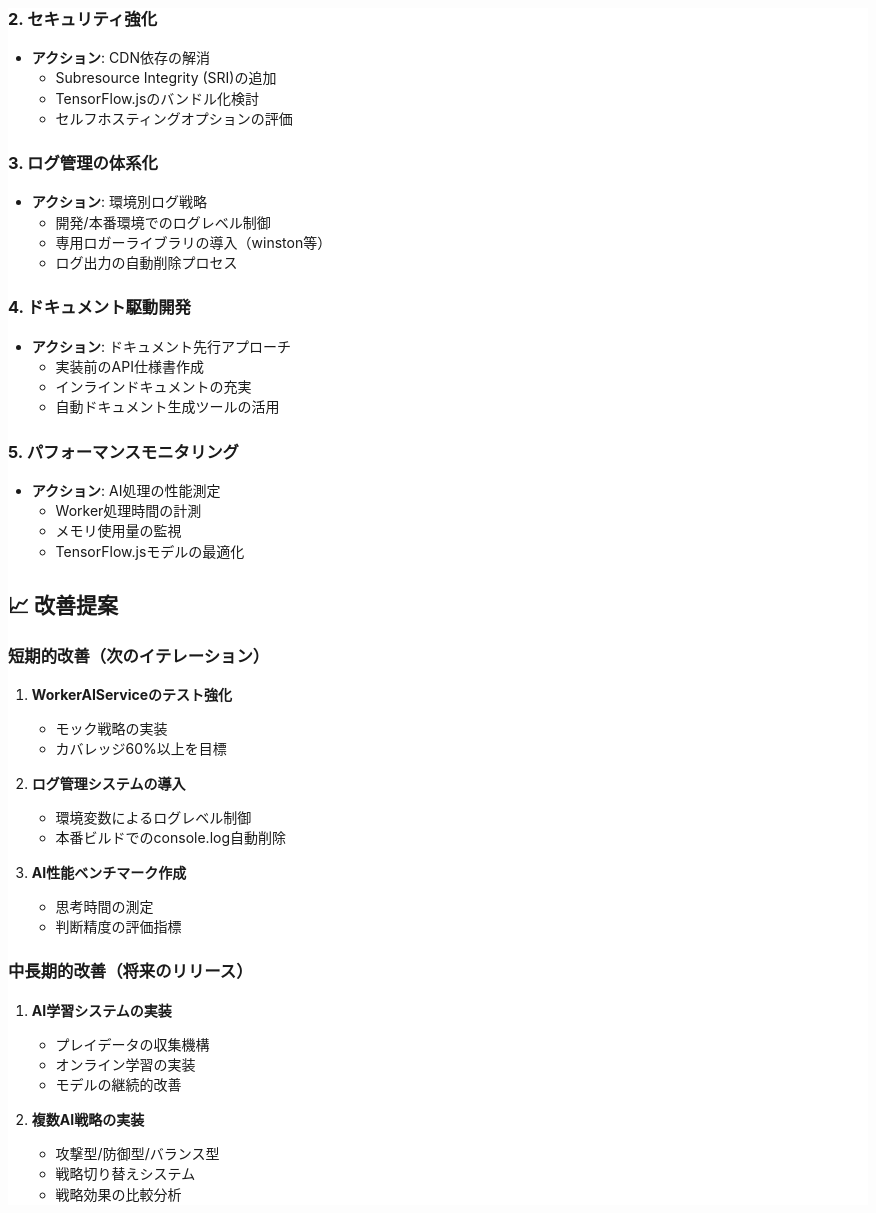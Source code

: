 ### 2. セキュリティ強化
- **アクション**: CDN依存の解消
  - Subresource Integrity (SRI)の追加
  - TensorFlow.jsのバンドル化検討
  - セルフホスティングオプションの評価

### 3. ログ管理の体系化
- **アクション**: 環境別ログ戦略
  - 開発/本番環境でのログレベル制御
  - 専用ロガーライブラリの導入（winston等）
  - ログ出力の自動削除プロセス

### 4. ドキュメント駆動開発
- **アクション**: ドキュメント先行アプローチ
  - 実装前のAPI仕様書作成
  - インラインドキュメントの充実
  - 自動ドキュメント生成ツールの活用

### 5. パフォーマンスモニタリング
- **アクション**: AI処理の性能測定
  - Worker処理時間の計測
  - メモリ使用量の監視
  - TensorFlow.jsモデルの最適化

## 📈 改善提案

### 短期的改善（次のイテレーション）

1. **WorkerAIServiceのテスト強化**
   - モック戦略の実装
   - カバレッジ60%以上を目標

2. **ログ管理システムの導入**
   - 環境変数によるログレベル制御
   - 本番ビルドでのconsole.log自動削除

3. **AI性能ベンチマーク作成**
   - 思考時間の測定
   - 判断精度の評価指標

### 中長期的改善（将来のリリース）

1. **AI学習システムの実装**
   - プレイデータの収集機構
   - オンライン学習の実装
   - モデルの継続的改善

2. **複数AI戦略の実装**
   - 攻撃型/防御型/バランス型
   - 戦略切り替えシステム
   - 戦略効果の比較分析

